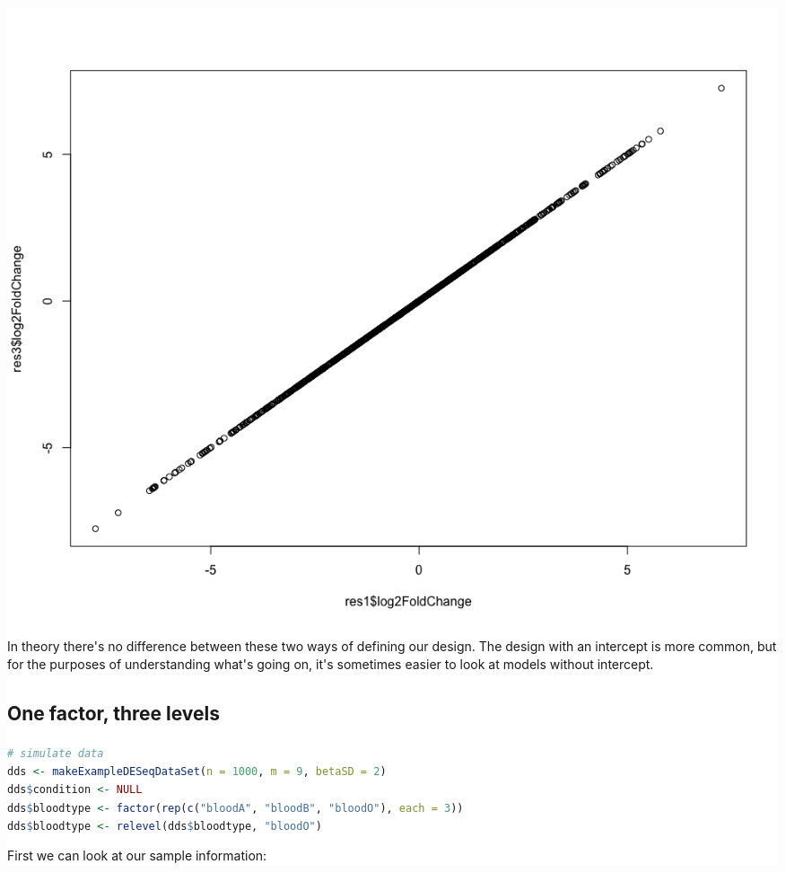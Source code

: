 <img src="./img/07_extra_contrast_design/contrast_res2.png" width="960" style="display: block; margin: auto;" />

In theory there's no difference between these two ways of defining our design. The design with an intercept is more common, but for the purposes of understanding what's going on, it's sometimes easier to look at models without intercept.

## One factor, three levels

``` r
# simulate data
dds <- makeExampleDESeqDataSet(n = 1000, m = 9, betaSD = 2)
dds$condition <- NULL
dds$bloodtype <- factor(rep(c("bloodA", "bloodB", "bloodO"), each = 3))
dds$bloodtype <- relevel(dds$bloodtype, "bloodO")
```

First we can look at our sample information:
